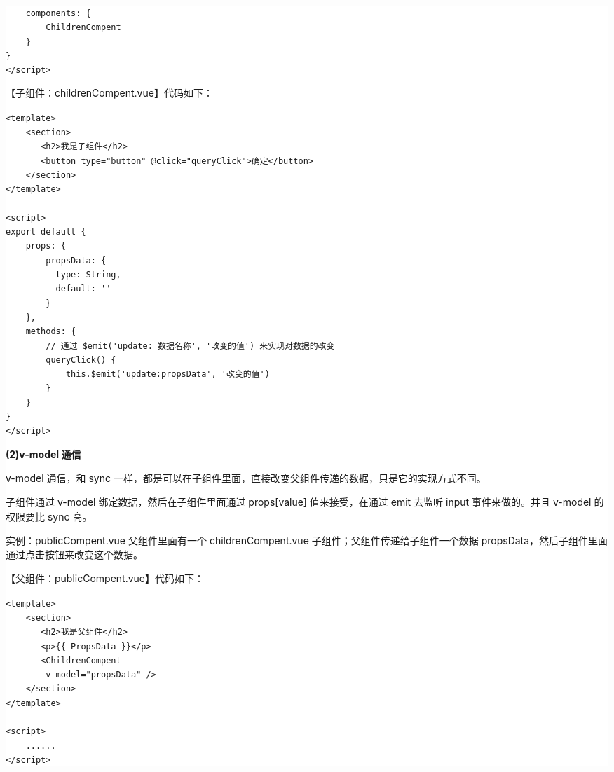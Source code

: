 ```
	components: {
		ChildrenCompent
	}
}
</script>
```

【子组件：childrenCompent.vue】代码如下：

```
<template>
	<section>
	   <h2>我是子组件</h2>
	   <button type="button" @click="queryClick">确定</button>
	</section>
</template>

<script>
export default {
	props: {
		propsData: {
	      type: String,
	      default: ''
	    }
	},
	methods: {
		// 通过 $emit('update: 数据名称', '改变的值') 来实现对数据的改变
    	queryClick() {
			this.$emit('update:propsData', '改变的值')
		}
	}
}
</script>
```

**(2)v-model 通信**

v-model 通信，和 sync 一样，都是可以在子组件里面，直接改变父组件传递的数据，只是它的实现方式不同。

子组件通过 v-model 绑定数据，然后在子组件里面通过 props[value] 值来接受，在通过 emit 去监听 input 事件来做的。并且 v-model 的权限要比 sync 高。

实例：publicCompent.vue 父组件里面有一个 childrenCompent.vue 子组件；父组件传递给子组件一个数据 propsData，然后子组件里面通过点击按钮来改变这个数据。

【父组件：publicCompent.vue】代码如下：

```
<template>
	<section>
	   <h2>我是父组件</h2>
	   <p>{{ PropsData }}</p>
	   <ChildrenCompent 
	   	v-model="propsData" />
	</section>
</template>

<script>
	......
</script>
```
